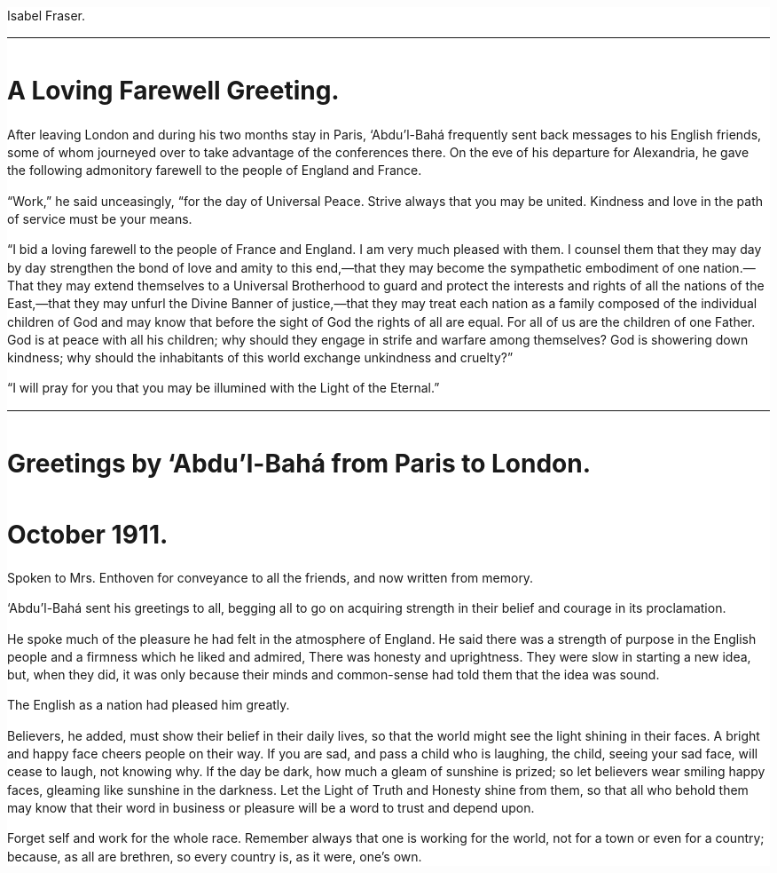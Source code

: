 Isabel Fraser.

---

# A Loving Farewell Greeting.

After leaving London and during his two months stay in Paris, ‘Abdu’l-Bahá frequently sent back messages to his English friends, some of whom journeyed over to take advantage of the conferences there. On the eve of his departure for Alexandria, he gave the following admonitory farewell to the people of England and France.

“Work,” he said unceasingly, “for the day of Universal Peace. Strive always that you may be united. Kindness and love in the path of service must be your means.

“I bid a loving farewell to the people of France and England. I am very much pleased with them. I counsel them that they may day by day strengthen the bond of love and amity to this end,—that they may become the sympathetic embodiment of one nation.—That they may extend themselves to a Universal Brotherhood to guard and protect the interests and rights of all the nations of the East,—that they may unfurl the Divine Banner of justice,—that they may treat each nation as a family composed of the individual children of God and may know that before the sight of God the rights of all are equal. For all of us are the children of one Father. God is at peace with all his children; why should they engage in strife and warfare among themselves? God is showering down kindness; why should the inhabitants of this world exchange unkindness and cruelty?”

“I will pray for you that you may be illumined with the Light of the Eternal.”

---

# Greetings by ‘Abdu’l-Bahá from Paris to London.

# October 1911.

Spoken to Mrs. Enthoven for conveyance to all the friends, and now written from memory.

‘Abdu’l-Bahá sent his greetings to all, begging all to go on acquiring strength in their belief and courage in its proclamation.

He spoke much of the pleasure he had felt in the atmosphere of England. He said there was a strength of purpose in the English people and a firmness which he liked and admired, There was honesty and uprightness. They were slow in starting a new idea, but, when they did, it was only because their minds and common-sense had told them that the idea was sound.

The English as a nation had pleased him greatly.

Believers, he added, must show their belief in their daily lives, so that the world might see the light shining in their faces. A bright and happy face cheers people on their way. If you are sad, and pass a child who is laughing, the child, seeing your sad face, will cease to laugh, not knowing why. If the day be dark, how much a gleam of sunshine is prized; so let believers wear smiling happy faces, gleaming like sunshine in the darkness. Let the Light of Truth and Honesty shine from them, so that all who behold them may know that their word in business or pleasure will be a word to trust and depend upon.

Forget self and work for the whole race. Remember always that one is working for the world, not for a town or even for a country; because, as all are brethren, so every country is, as it were, one’s own.
